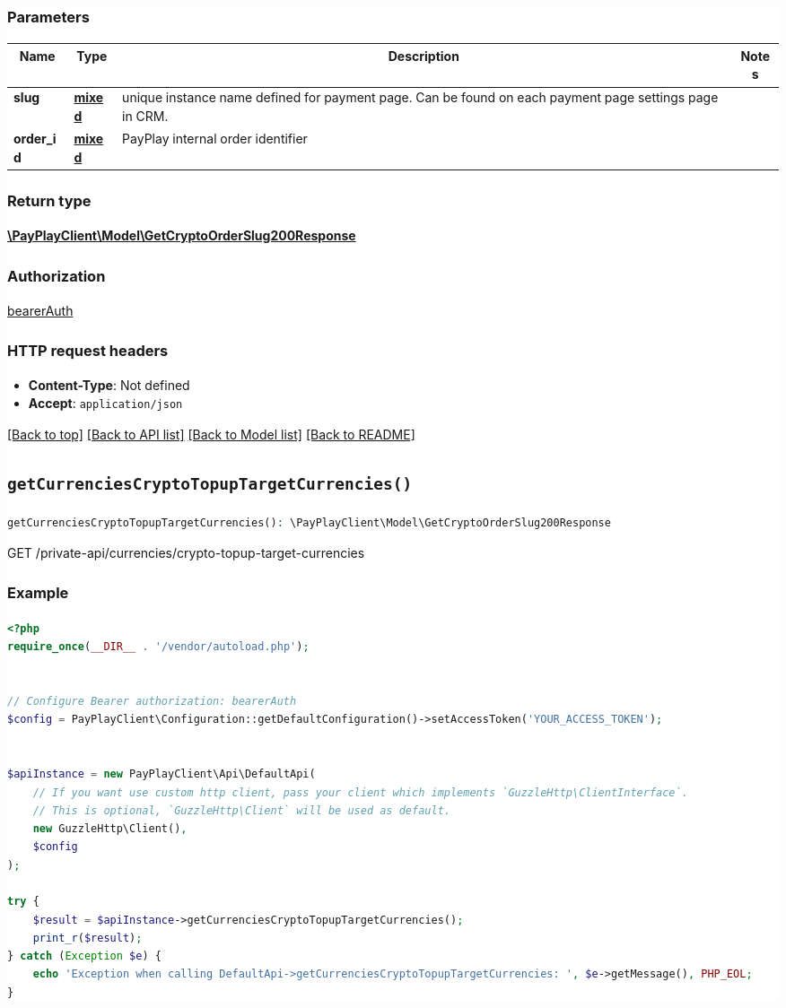### Parameters

| Name | Type | Description  | Notes |
| ------------- | ------------- | ------------- | ------------- |
| **slug** | [**mixed**](../Model/.md)| unique instance name defined for payment page. Can be found on each payment page settings page in CRM. | |
| **order_id** | [**mixed**](../Model/.md)| PayPlay internal order identifier | |

### Return type

[**\PayPlayClient\Model\GetCryptoOrderSlug200Response**](../Model/GetCryptoOrderSlug200Response.md)

### Authorization

[bearerAuth](../../README.md#bearerAuth)

### HTTP request headers

- **Content-Type**: Not defined
- **Accept**: `application/json`

[[Back to top]](#) [[Back to API list]](../../README.md#endpoints)
[[Back to Model list]](../../README.md#models)
[[Back to README]](../../README.md)

## `getCurrenciesCryptoTopupTargetCurrencies()`

```php
getCurrenciesCryptoTopupTargetCurrencies(): \PayPlayClient\Model\GetCryptoOrderSlug200Response
```

GET /private-api/currencies/crypto-topup-target-currencies

### Example

```php
<?php
require_once(__DIR__ . '/vendor/autoload.php');


// Configure Bearer authorization: bearerAuth
$config = PayPlayClient\Configuration::getDefaultConfiguration()->setAccessToken('YOUR_ACCESS_TOKEN');


$apiInstance = new PayPlayClient\Api\DefaultApi(
    // If you want use custom http client, pass your client which implements `GuzzleHttp\ClientInterface`.
    // This is optional, `GuzzleHttp\Client` will be used as default.
    new GuzzleHttp\Client(),
    $config
);

try {
    $result = $apiInstance->getCurrenciesCryptoTopupTargetCurrencies();
    print_r($result);
} catch (Exception $e) {
    echo 'Exception when calling DefaultApi->getCurrenciesCryptoTopupTargetCurrencies: ', $e->getMessage(), PHP_EOL;
}
```
